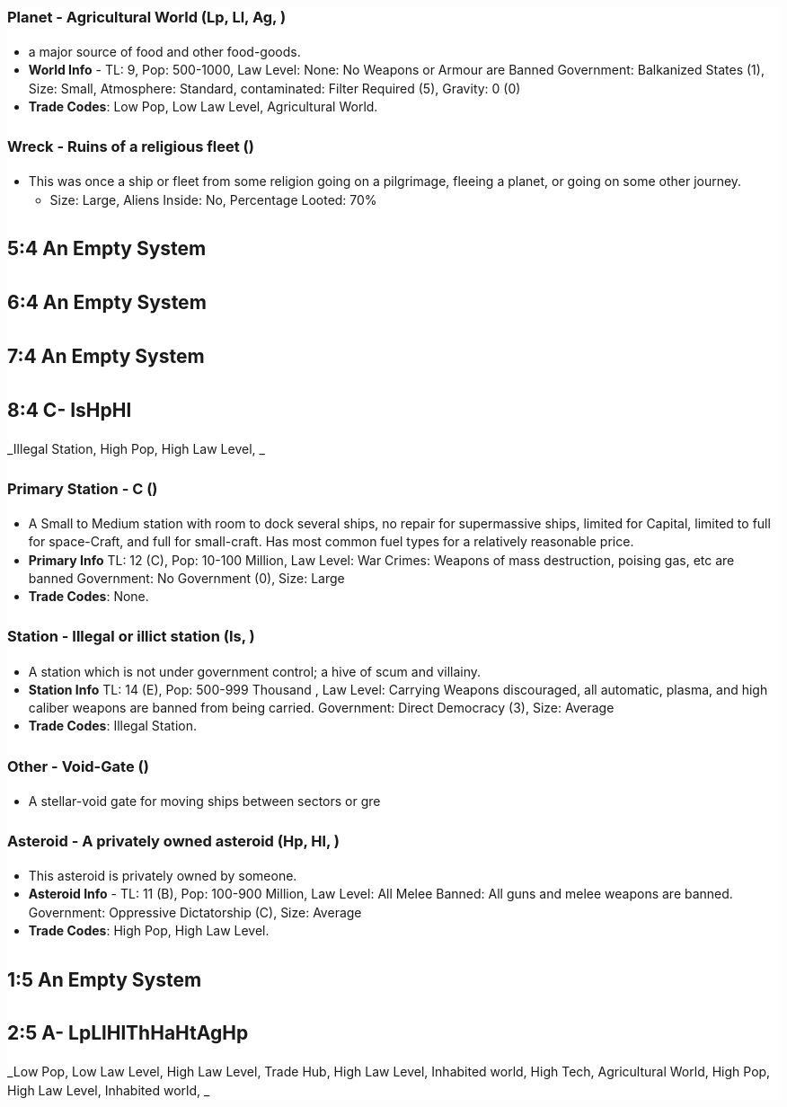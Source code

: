 ### **Planet - Agricultural World** (Lp, Ll, Ag, )
- a major source of food and other food-goods.
- **World Info** - TL: 9, Pop: 500-1000, Law Level: None: No Weapons or Armour are Banned Government: Balkanized States (1), Size: Small, Atmosphere: Standard, contaminated: Filter Required (5), Gravity: 0 (0)
- **Trade Codes**: Low Pop, Low Law Level, Agricultural World.

### **Wreck - Ruins of a religious fleet** ()
- This was once a ship or fleet from some religion going on a pilgrimage, fleeing a planet, or going on some other journey.
	- Size: Large, Aliens Inside: No, Percentage Looted: 70%

## 5:4 **An Empty System**
## 6:4 **An Empty System**
## 7:4 **An Empty System**
## 8:4 C- IsHpHl
_Illegal Station, High Pop, High Law Level, _

### **Primary Station - C** ()
- A Small to Medium station with room to dock several ships, no repair for supermassive ships, limited for Capital, limited to full for space-Craft, and full for small-craft. Has most common fuel types for a relatively reasonable price.
- **Primary Info** TL: 12 (C), Pop: 10-100 Million, Law Level: War Crimes: Weapons of mass destruction, poising gas, etc are banned Government: No Government (0), Size: Large
- **Trade Codes**: None.

### **Station - Illegal or illict station** (Is, )
- A station which is not under government control; a hive of scum and villainy.
- **Station Info** TL: 14 (E), Pop: 500-999 Thousand , Law Level: Carrying Weapons discouraged, all automatic, plasma, and high caliber weapons are banned from being carried. Government: Direct Democracy (3), Size: Average
- **Trade Codes**: Illegal Station.

### **Other - Void-Gate** ()
- A stellar-void gate for moving ships between sectors or gre

### **Asteroid - A privately owned asteroid** (Hp, Hl, )
- This asteroid is privately owned by someone.
- **Asteroid Info** - TL: 11 (B), Pop: 100-900 Million, Law Level: All Melee Banned: All guns and melee weapons are banned. Government: Oppressive Dictatorship (C), Size: Average
- **Trade Codes**: High Pop, High Law Level.

## 1:5 **An Empty System**
## 2:5 A- LpLlHlThHaHtAgHp
_Low Pop, Low Law Level, High Law Level, Trade Hub, High Law Level, Inhabited world, High Tech, Agricultural World, High Pop, High Law Level, Inhabited world, _
